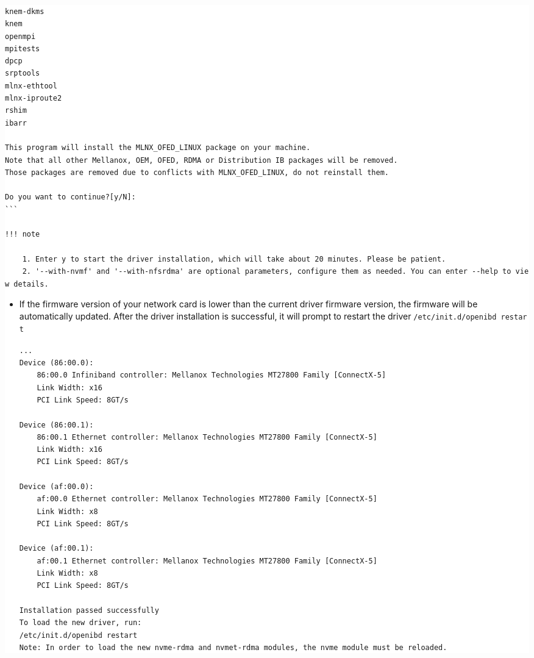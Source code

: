    knem-dkms
    knem
    openmpi
    mpitests
    dpcp
    srptools
    mlnx-ethtool
    mlnx-iproute2
    rshim
    ibarr

    This program will install the MLNX_OFED_LINUX package on your machine.
    Note that all other Mellanox, OEM, OFED, RDMA or Distribution IB packages will be removed.
    Those packages are removed due to conflicts with MLNX_OFED_LINUX, do not reinstall them.

    Do you want to continue?[y/N]:
    ```

    !!! note

        1. Enter y to start the driver installation, which will take about 20 minutes. Please be patient.
        2. '--with-nvmf' and '--with-nfsrdma' are optional parameters, configure them as needed. You can enter --help to view details.

- If the firmware version of your network card is lower than the current driver firmware version, the firmware will be automatically updated.
  After the driver installation is successful, it will prompt to restart the driver `/etc/init.d/openibd restart`

    ```shell
    ...
    Device (86:00.0):
        86:00.0 Infiniband controller: Mellanox Technologies MT27800 Family [ConnectX-5]
        Link Width: x16
        PCI Link Speed: 8GT/s

    Device (86:00.1):
        86:00.1 Ethernet controller: Mellanox Technologies MT27800 Family [ConnectX-5]
        Link Width: x16
        PCI Link Speed: 8GT/s

    Device (af:00.0):
        af:00.0 Ethernet controller: Mellanox Technologies MT27800 Family [ConnectX-5]
        Link Width: x8
        PCI Link Speed: 8GT/s

    Device (af:00.1):
        af:00.1 Ethernet controller: Mellanox Technologies MT27800 Family [ConnectX-5]
        Link Width: x8
        PCI Link Speed: 8GT/s

    Installation passed successfully
    To load the new driver, run:
    /etc/init.d/openibd restart
    Note: In order to load the new nvme-rdma and nvmet-rdma modules, the nvme module must be reloaded.
    ```
